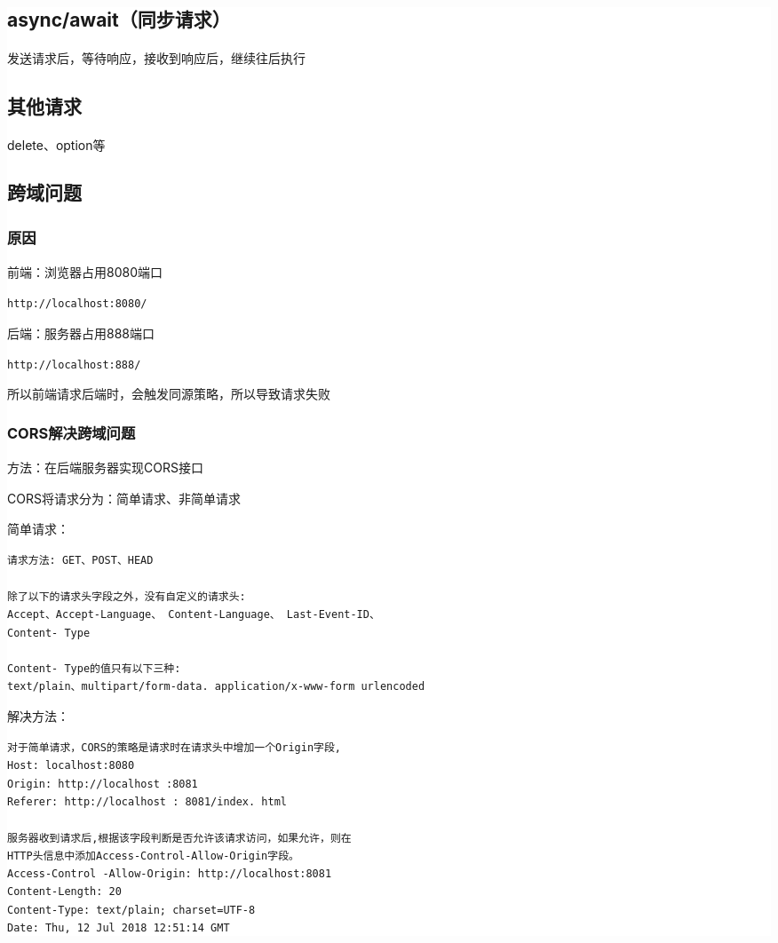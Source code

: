 

## async/await（同步请求）

发送请求后，等待响应，接收到响应后，继续往后执行

## 其他请求

delete、option等

## 跨域问题

### 原因

前端：浏览器占用8080端口

```
http://localhost:8080/
```

后端：服务器占用888端口

```
http://localhost:888/
```

所以前端请求后端时，会触发同源策略，所以导致请求失败

### CORS解决跨域问题

方法：在后端服务器实现CORS接口

CORS将请求分为：简单请求、非简单请求

简单请求：

```
请求方法: GET、POST、HEAD

除了以下的请求头字段之外，没有自定义的请求头:
Accept、Accept-Language、 Content-Language、 Last-Event-ID、
Content- Type

Content- Type的值只有以下三种:
text/plain、multipart/form-data. application/x-www-form urlencoded

```

解决方法：

```
对于简单请求，CORS的策略是请求时在请求头中增加一个Origin字段,
Host: localhost:8080
Origin: http://localhost :8081
Referer: http://localhost : 8081/index. html

服务器收到请求后,根据该字段判断是否允许该请求访问，如果允许，则在
HTTP头信息中添加Access-Control-Allow-Origin字段。
Access-Control -Allow-Origin: http://localhost:8081
Content-Length: 20
Content-Type: text/plain; charset=UTF-8
Date: Thu, 12 Jul 2018 12:51:14 GMT

```
